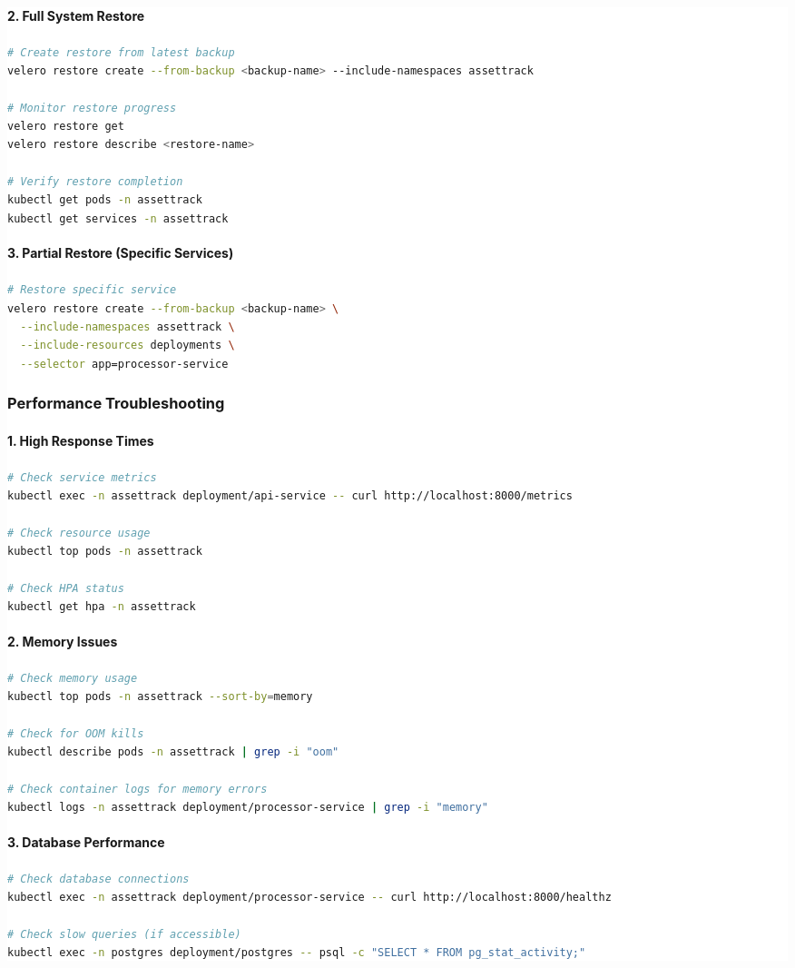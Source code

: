 #### 2. Full System Restore
```bash
# Create restore from latest backup
velero restore create --from-backup <backup-name> --include-namespaces assettrack

# Monitor restore progress
velero restore get
velero restore describe <restore-name>

# Verify restore completion
kubectl get pods -n assettrack
kubectl get services -n assettrack
```

#### 3. Partial Restore (Specific Services)
```bash
# Restore specific service
velero restore create --from-backup <backup-name> \
  --include-namespaces assettrack \
  --include-resources deployments \
  --selector app=processor-service
```

### Performance Troubleshooting

#### 1. High Response Times
```bash
# Check service metrics
kubectl exec -n assettrack deployment/api-service -- curl http://localhost:8000/metrics

# Check resource usage
kubectl top pods -n assettrack

# Check HPA status
kubectl get hpa -n assettrack
```

#### 2. Memory Issues
```bash
# Check memory usage
kubectl top pods -n assettrack --sort-by=memory

# Check for OOM kills
kubectl describe pods -n assettrack | grep -i "oom"

# Check container logs for memory errors
kubectl logs -n assettrack deployment/processor-service | grep -i "memory"
```

#### 3. Database Performance
```bash
# Check database connections
kubectl exec -n assettrack deployment/processor-service -- curl http://localhost:8000/healthz

# Check slow queries (if accessible)
kubectl exec -n postgres deployment/postgres -- psql -c "SELECT * FROM pg_stat_activity;"
```
